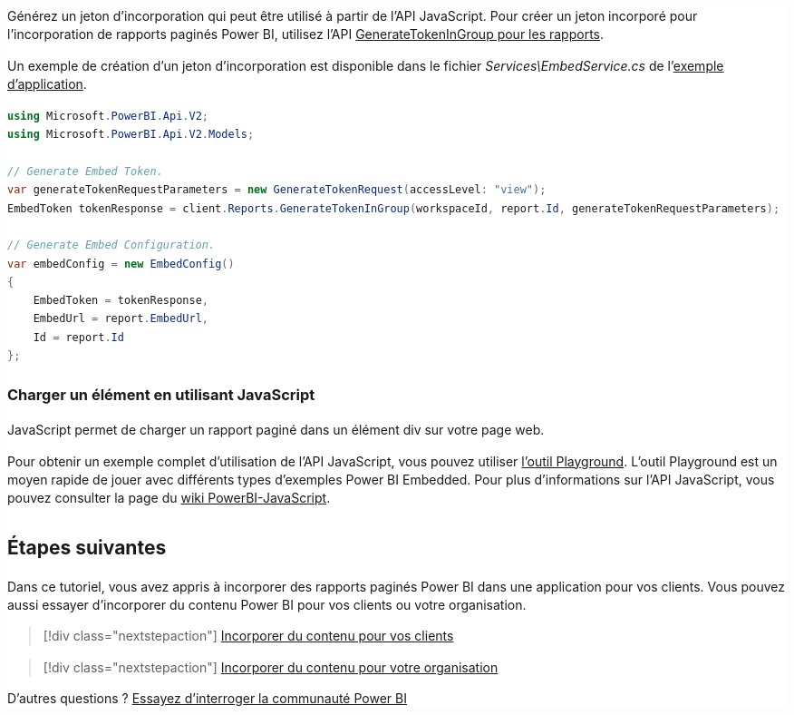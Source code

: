 Générez un jeton d’incorporation qui peut être utilisé à partir de l’API JavaScript. Pour créer un jeton incorporé pour l’incorporation de rapports paginés Power BI, utilisez l’API [GenerateTokenInGroup pour les rapports](/rest/api/power-bi/embedtoken/reports_generatetokeningroup).

Un exemple de création d’un jeton d’incorporation est disponible dans le fichier *Services\EmbedService.cs* de l’[exemple d’application](https://github.com/Microsoft/PowerBI-Developer-Samples).

```csharp
using Microsoft.PowerBI.Api.V2;
using Microsoft.PowerBI.Api.V2.Models;

// Generate Embed Token.
var generateTokenRequestParameters = new GenerateTokenRequest(accessLevel: "view");
EmbedToken tokenResponse = client.Reports.GenerateTokenInGroup(workspaceId, report.Id, generateTokenRequestParameters);

// Generate Embed Configuration.
var embedConfig = new EmbedConfig()
{
    EmbedToken = tokenResponse,
    EmbedUrl = report.EmbedUrl,
    Id = report.Id
};
```

### <a name="load-an-item-using-javascript"></a>Charger un élément en utilisant JavaScript

JavaScript permet de charger un rapport paginé dans un élément div sur votre page web.

Pour obtenir un exemple complet d’utilisation de l’API JavaScript, vous pouvez utiliser [l’outil Playground](https://microsoft.github.io/PowerBI-JavaScript/demo). L’outil Playground est un moyen rapide de jouer avec différents types d’exemples Power BI Embedded. Pour plus d’informations sur l’API JavaScript, vous pouvez consulter la page du [wiki PowerBI-JavaScript](https://github.com/Microsoft/powerbi-javascript/wiki).

## <a name="next-steps"></a>Étapes suivantes

Dans ce tutoriel, vous avez appris à incorporer des rapports paginés Power BI dans une application pour vos clients. Vous pouvez aussi essayer d’incorporer du contenu Power BI pour vos clients ou votre organisation.

> [!div class="nextstepaction"]
>[Incorporer du contenu pour vos clients](embed-sample-for-customers.md)

> [!div class="nextstepaction"]
>[Incorporer du contenu pour votre organisation](embed-sample-for-your-organization.md)

D’autres questions ? [Essayez d’interroger la communauté Power BI](https://community.powerbi.com/)